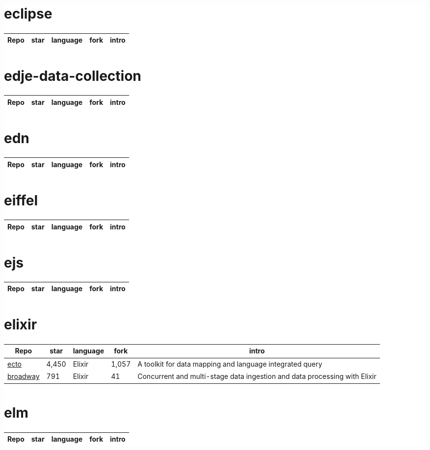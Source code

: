 
# eclipse

Repo|star|language|fork|intro
-|-|-|-|-



# edje-data-collection

Repo|star|language|fork|intro
-|-|-|-|-



# edn

Repo|star|language|fork|intro
-|-|-|-|-



# eiffel

Repo|star|language|fork|intro
-|-|-|-|-



# ejs

Repo|star|language|fork|intro
-|-|-|-|-



# elixir

Repo|star|language|fork|intro
-|-|-|-|-
[ecto](https://github.com/elixir-ecto/ecto)|4,450|Elixir|1,057|A toolkit for data mapping and language integrated query
[broadway](https://github.com/plataformatec/broadway)|791|Elixir|41|Concurrent and multi-stage data ingestion and data processing with Elixir


# elm

Repo|star|language|fork|intro
-|-|-|-|-


